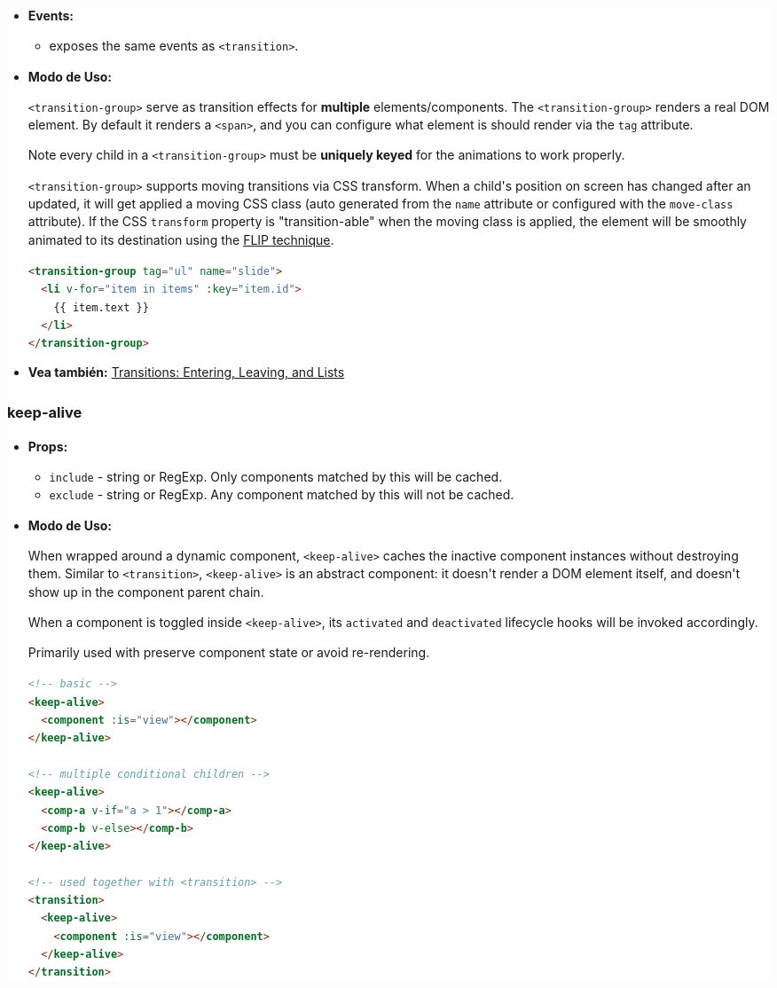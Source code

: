 - **Events:**
  - exposes the same events as `<transition>`.

- **Modo de Uso:**

  `<transition-group>` serve as transition effects for **multiple** elements/components. The `<transition-group>` renders a real DOM element. By default it renders a `<span>`, and you can configure what element is should render via the `tag` attribute.

  Note every child in a `<transition-group>` must be **uniquely keyed** for the animations to work properly.

  `<transition-group>` supports moving transitions via CSS transform. When a child's position on screen has changed after an updated, it will get applied a moving CSS class (auto generated from the `name` attribute or configured with the `move-class` attribute). If the CSS `transform` property is "transition-able" when the moving class is applied, the element will be smoothly animated to its destination using the [FLIP technique](https://aerotwist.com/blog/flip-your-animations/).

  ```html
  <transition-group tag="ul" name="slide">
    <li v-for="item in items" :key="item.id">
      {{ item.text }}
    </li>
  </transition-group>
  ```

- **Vea también:** [Transitions: Entering, Leaving, and Lists](../guide/transitions.html)

### keep-alive

- **Props:**
  - `include` - string or RegExp. Only components matched by this will be cached.
  - `exclude` - string or RegExp. Any component matched by this will not be cached.

- **Modo de Uso:**

  When wrapped around a dynamic component, `<keep-alive>` caches the inactive component instances without destroying them. Similar to `<transition>`, `<keep-alive>` is an abstract component: it doesn't render a DOM element itself, and doesn't show up in the component parent chain.

  When a component is toggled inside `<keep-alive>`, its `activated` and `deactivated` lifecycle hooks will be invoked accordingly.

  Primarily used with preserve component state or avoid re-rendering.

  ```html
  <!-- basic -->
  <keep-alive>
    <component :is="view"></component>
  </keep-alive>

  <!-- multiple conditional children -->
  <keep-alive>
    <comp-a v-if="a > 1"></comp-a>
    <comp-b v-else></comp-b>
  </keep-alive>

  <!-- used together with <transition> -->
  <transition>
    <keep-alive>
      <component :is="view"></component>
    </keep-alive>
  </transition>
  ```
